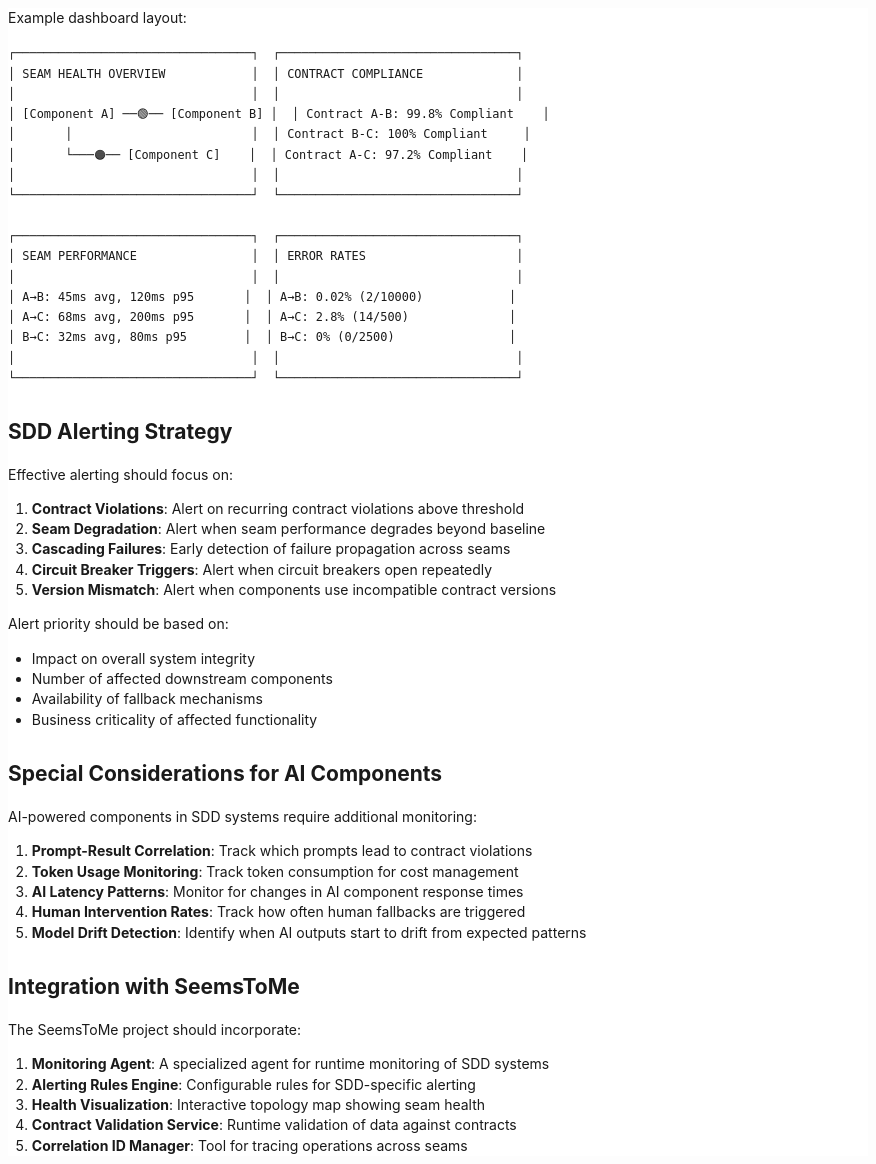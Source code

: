 Example dashboard layout:

```
┌─────────────────────────────────┐  ┌─────────────────────────────────┐
│ SEAM HEALTH OVERVIEW            │  │ CONTRACT COMPLIANCE             │
│                                 │  │                                 │
│ [Component A] ──🟢── [Component B] │  │ Contract A-B: 99.8% Compliant    │
│       │                         │  │ Contract B-C: 100% Compliant     │
│       └───🟠── [Component C]    │  │ Contract A-C: 97.2% Compliant    │
│                                 │  │                                 │
└─────────────────────────────────┘  └─────────────────────────────────┘

┌─────────────────────────────────┐  ┌─────────────────────────────────┐
│ SEAM PERFORMANCE                │  │ ERROR RATES                     │
│                                 │  │                                 │
│ A→B: 45ms avg, 120ms p95       │  │ A→B: 0.02% (2/10000)            │
│ A→C: 68ms avg, 200ms p95       │  │ A→C: 2.8% (14/500)              │
│ B→C: 32ms avg, 80ms p95        │  │ B→C: 0% (0/2500)                │
│                                 │  │                                 │
└─────────────────────────────────┘  └─────────────────────────────────┘
```

## SDD Alerting Strategy

Effective alerting should focus on:

1. **Contract Violations**: Alert on recurring contract violations above threshold
2. **Seam Degradation**: Alert when seam performance degrades beyond baseline
3. **Cascading Failures**: Early detection of failure propagation across seams
4. **Circuit Breaker Triggers**: Alert when circuit breakers open repeatedly
5. **Version Mismatch**: Alert when components use incompatible contract versions

Alert priority should be based on:

- Impact on overall system integrity
- Number of affected downstream components
- Availability of fallback mechanisms
- Business criticality of affected functionality

## Special Considerations for AI Components

AI-powered components in SDD systems require additional monitoring:

1. **Prompt-Result Correlation**: Track which prompts lead to contract violations
2. **Token Usage Monitoring**: Track token consumption for cost management
3. **AI Latency Patterns**: Monitor for changes in AI component response times
4. **Human Intervention Rates**: Track how often human fallbacks are triggered
5. **Model Drift Detection**: Identify when AI outputs start to drift from expected patterns

## Integration with SeemsToMe

The SeemsToMe project should incorporate:

1. **Monitoring Agent**: A specialized agent for runtime monitoring of SDD systems
2. **Alerting Rules Engine**: Configurable rules for SDD-specific alerting
3. **Health Visualization**: Interactive topology map showing seam health
4. **Contract Validation Service**: Runtime validation of data against contracts
5. **Correlation ID Manager**: Tool for tracing operations across seams
